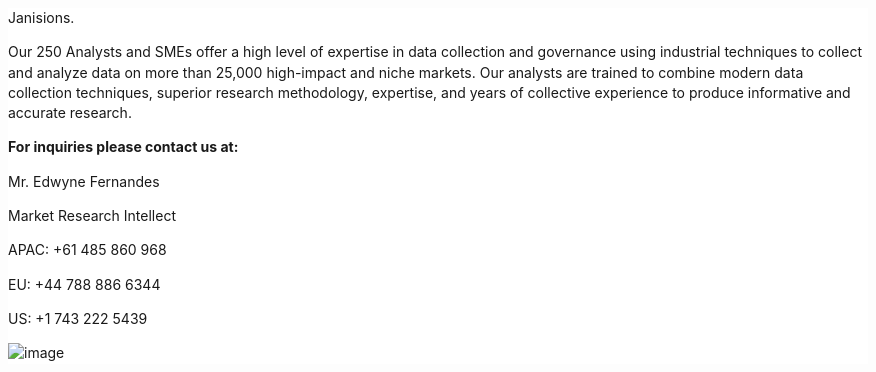 Janisions.</p><p><span class="">Our 250 Analysts and SMEs offer a high level of expertise in data collection and governance using industrial techniques to collect and analyze data on more than 25,000 high-impact and niche markets. Our analysts are trained to combine modern data collection techniques, superior research methodology, expertise, and years of collective experience to produce informative and accurate research.</span></p><p><strong>For inquiries please contact us at:</strong></p><p>Mr. Edwyne Fernandes</p><p>Market Research Intellect</p><p>APAC: +61 485 860 968</p><p>EU: +44 788 886 6344</p><p>US: +1 743 222 5439</p>
![image](https://github.com/user-attachments/assets/2e741d24-59ee-4671-a49a-d1416f6b3da7)
